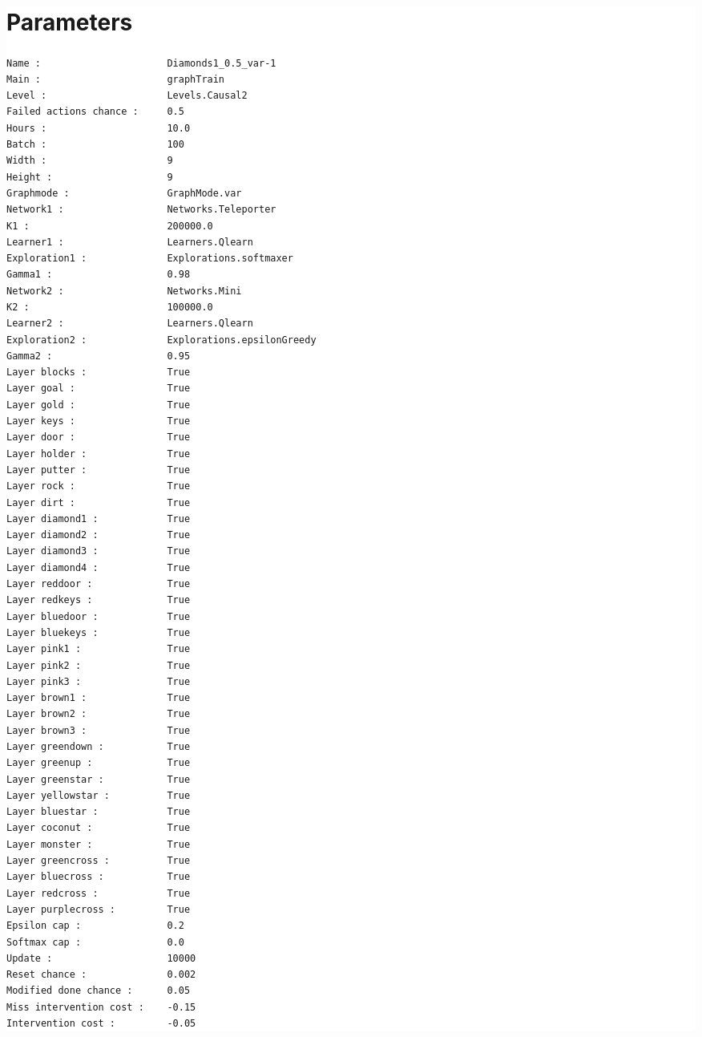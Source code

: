 
# Parameters

    Name :                      Diamonds1_0.5_var-1
    Main :                      graphTrain
    Level :                     Levels.Causal2
    Failed actions chance :     0.5
    Hours :                     10.0
    Batch :                     100
    Width :                     9
    Height :                    9
    Graphmode :                 GraphMode.var
    Network1 :                  Networks.Teleporter
    K1 :                        200000.0
    Learner1 :                  Learners.Qlearn
    Exploration1 :              Explorations.softmaxer
    Gamma1 :                    0.98
    Network2 :                  Networks.Mini
    K2 :                        100000.0
    Learner2 :                  Learners.Qlearn
    Exploration2 :              Explorations.epsilonGreedy
    Gamma2 :                    0.95
    Layer blocks :              True
    Layer goal :                True
    Layer gold :                True
    Layer keys :                True
    Layer door :                True
    Layer holder :              True
    Layer putter :              True
    Layer rock :                True
    Layer dirt :                True
    Layer diamond1 :            True
    Layer diamond2 :            True
    Layer diamond3 :            True
    Layer diamond4 :            True
    Layer reddoor :             True
    Layer redkeys :             True
    Layer bluedoor :            True
    Layer bluekeys :            True
    Layer pink1 :               True
    Layer pink2 :               True
    Layer pink3 :               True
    Layer brown1 :              True
    Layer brown2 :              True
    Layer brown3 :              True
    Layer greendown :           True
    Layer greenup :             True
    Layer greenstar :           True
    Layer yellowstar :          True
    Layer bluestar :            True
    Layer coconut :             True
    Layer monster :             True
    Layer greencross :          True
    Layer bluecross :           True
    Layer redcross :            True
    Layer purplecross :         True
    Epsilon cap :               0.2
    Softmax cap :               0.0
    Update :                    10000
    Reset chance :              0.002
    Modified done chance :      0.05
    Miss intervention cost :    -0.15
    Intervention cost :         -0.05